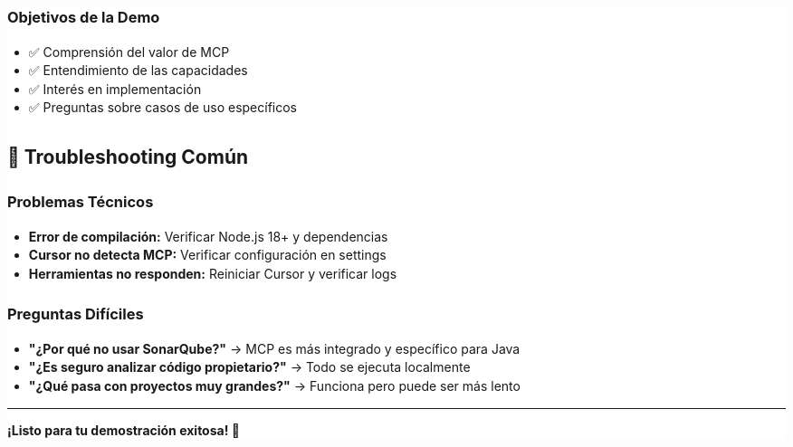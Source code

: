 ### Objetivos de la Demo
- ✅ Comprensión del valor de MCP
- ✅ Entendimiento de las capacidades
- ✅ Interés en implementación
- ✅ Preguntas sobre casos de uso específicos

## 🔧 Troubleshooting Común

### Problemas Técnicos
- **Error de compilación:** Verificar Node.js 18+ y dependencias
- **Cursor no detecta MCP:** Verificar configuración en settings
- **Herramientas no responden:** Reiniciar Cursor y verificar logs

### Preguntas Difíciles
- **"¿Por qué no usar SonarQube?"** → MCP es más integrado y específico para Java
- **"¿Es seguro analizar código propietario?"** → Todo se ejecuta localmente
- **"¿Qué pasa con proyectos muy grandes?"** → Funciona pero puede ser más lento

---

**¡Listo para tu demostración exitosa! 🎉**
